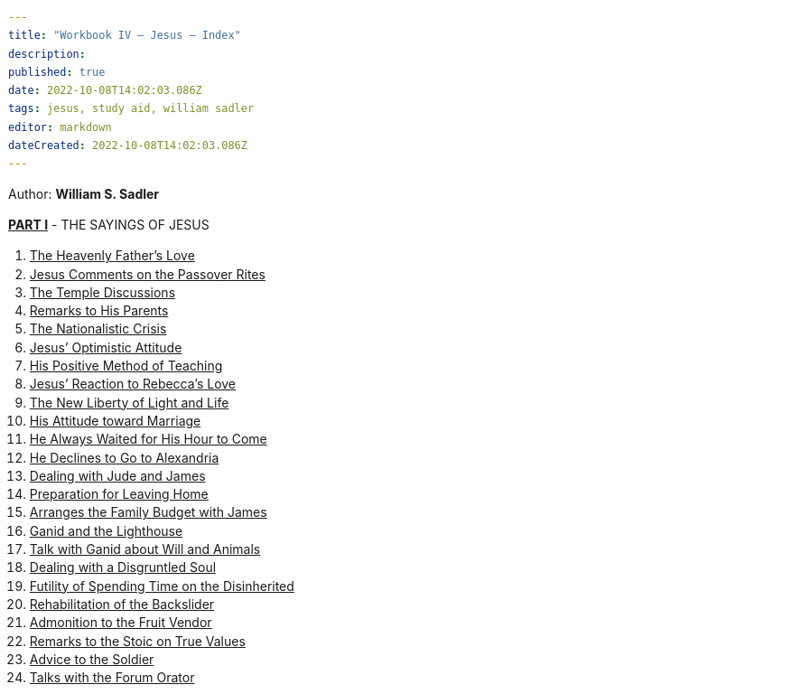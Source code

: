 ```yaml
---
title: "Workbook IV — Jesus — Index"
description: 
published: true
date: 2022-10-08T14:02:03.086Z
tags: jesus, study aid, william sadler
editor: markdown
dateCreated: 2022-10-08T14:02:03.086Z
---
```


Author: **William S. Sadler**

**[PART I](https://www.urantia.org/jesus/part-i-sayings-jesus#PART_I)** - THE SAYINGS OF JESUS

1. [The Heavenly Father’s Love](https://www.urantia.org/jesus/part-i-sayings-jesus#1_THE_HEAVENLY_FATHERs_LOVE)
2. [Jesus Comments on the Passover Rites](https://www.urantia.org/jesus/part-i-sayings-jesus#2_JESUS_COMMENTS_ON_THE_PASSOVER_RITES)
3. [The Temple Discussions](https://www.urantia.org/jesus/part-i-sayings-jesus#3_THE_TEMPLE_DISCUSSIONS)
4. [Remarks to His Parents](https://www.urantia.org/jesus/part-i-sayings-jesus#4_REMARKS_TO_HIS_PARENTS)
5. [The Nationalistic Crisis](https://www.urantia.org/jesus/part-i-sayings-jesus#5_THE_NATIONALISTIC_CRISIS)
6. [Jesus’ Optimistic Attitude](https://www.urantia.org/jesus/part-i-sayings-jesus#6_JESUS_OPTIMISTIC_ATTITUDE)
7. [His Positive Method of Teaching](https://www.urantia.org/jesus/part-i-sayings-jesus#7_HIS_POSITIVE_METHOD_OF_TEACHING)
8. [Jesus’ Reaction to Rebecca’s Love](https://www.urantia.org/jesus/part-i-sayings-jesus#8_JESUS_REACTION_TO_REBECCAs_LOVE)
9. [The New Liberty of Light and Life](https://www.urantia.org/jesus/part-i-sayings-jesus#9_THE_NEW_LIBERTY_OF_LIGHT_AND_LIFE)
10. [His Attitude toward Marriage](https://www.urantia.org/jesus/part-i-sayings-jesus#10_HIS_ATTITUDE_TOWARD_MARRIAGE)
11. [He Always Waited for His Hour to Come](https://www.urantia.org/jesus/part-i-sayings-jesus#11_HE_ALWAYS_WAITED_FOR_HIS_HOUR_TO_COME)
12. [He Declines to Go to Alexandria](https://www.urantia.org/jesus/part-i-sayings-jesus#12_HE_DECLINES_TO_GO_TO_ALEXANDRIA)
13. [Dealing with Jude and James](https://www.urantia.org/jesus/part-i-sayings-jesus#13_DEALING_WITH_JUDE_AND_JAMES)
14. [Preparation for Leaving Home](https://www.urantia.org/jesus/part-i-sayings-jesus#14_PREPARATION_FOR_LEAVING_HOME)
15. [Arranges the Family Budget with James](https://www.urantia.org/jesus/part-i-sayings-jesus#15_ARRANGES_THE_FAMILY_BUDGET_WITH_JAMES)
16. [Ganid and the Lighthouse](https://www.urantia.org/jesus/part-i-sayings-jesus#16_GANID_AND_THE_LIGHTHOUSE)
17. [Talk with Ganid about Will and Animals](https://www.urantia.org/jesus/part-i-sayings-jesus#17_TALK_WITH_GANID_ABOUT_WILL_AND_ANIMALS)
18. [Dealing with a Disgruntled Soul](https://www.urantia.org/jesus/part-i-sayings-jesus#18_DEALING_WITH_A_DISGRUNTLED_SOUL)
19. [Futility of Spending Time on the Disinherited](https://www.urantia.org/jesus/part-i-sayings-jesus#19_FUTILITY_OF_SPENDING_TIME_ON_THE_DISINHERITED)
20. [Rehabilitation of the Backslider](https://www.urantia.org/jesus/part-i-sayings-jesus#20_REHABILITATION_OF_THE_BACKSLIDER)
21. [Admonition to the Fruit Vendor](https://www.urantia.org/jesus/part-i-sayings-jesus#21_ADMONITION_TO_THE_FRUIT_VENDOR)
22. [Remarks to the Stoic on True Values](https://www.urantia.org/jesus/part-i-sayings-jesus#22_REMARKS_TO_THE_STOIC_ON_TRUE_VALUES)
23. [Advice to the Soldier](https://www.urantia.org/jesus/part-i-sayings-jesus#23_ADVICE_TO_THE_SOLDIER)
24. [Talks with the Forum Orator](https://www.urantia.org/jesus/part-i-sayings-jesus#24_TALKS_WITH_THE_FORUM_ORATOR)